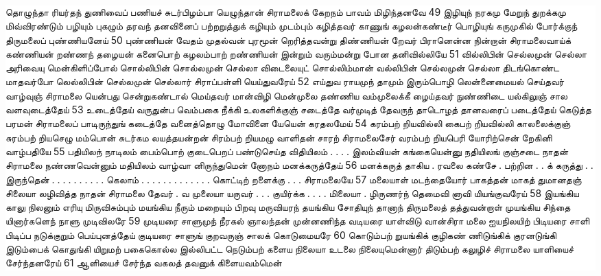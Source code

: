 தொழுந்தா ரியர்தந் துணிவைப் பணியச் சுடர்பிழம்பா
யெழுந்தான் சிராமலைக் கேறநம் பாவம் மிழிந்தனவே
49
இழியுந் நரகமு மேறுந் துறக்கமு மிவ்விரண்டும்
பழியும் புகழும் தரவந் தனவினைப் பற்றறுத்துக்
கழியும் முடம்பும் கழித்தவர் காணுங் கழலன்கண்டீர்
பொழியுங் கருமுகில் போர்க்குந் திருமலைப் புண்ணியனேய்
50
புண்ணியன் வேதம் முதல்வன் புரமூன் றெரித்தவன்று
திண்ணியன் றேவர் பிரானென்ன நின்றான் சிராமலைவாய்க்
கண்ணியன் றண்ணந் தழையன் கனைபொற் கழலம்பாற்
றண்ணியன் இன்றும் வரும்மன்று போன தனிவில்லியே
51
வில்லிபின் செல்லமுன் செல்லா அரிவையு மென்கிளிப்போல்
சொல்லிபின் சொல்லமுன் செல்லா விடைலையுட் சொல்லிம்மான்
வல்லிபின் செல்லமுன் செல்லா திடங்கொண்ட மாதவர்போ
லெல்லிபின் செல்லமுன் செல்லார் சிராப்பள்ளி யெய்துவரேய்
52
எய்துவ ராயமுந் தாமும் இரும்பொழி லென்னைமையல்
செய்தவர் வாழ்வுஞ் சிராமலை யென்பது சென்றுகண்டால்
மெய்தவர் மான்விழி மென்முலை தண்ணிய வம்முலைக்கீ
ழைய்தவர் நுண்ணிடை யல்கிலுஞ் சால வளவுடைத்தேய்
53
உடைத்தேய் வருதுன்ப வெம்பகை நீக்கி உலகளிக்குஞ்
சடைத்தே வர்முடித் தேவருந் தாடொழத் தானவரைப்
படைத்தேய் கெடுத்த பரமன் சிராமலைப் பாடிருந்துங்
கடைத்தே வனைத்தொழு மோவினை யேயென் கரதலமேய்
54
கரம்பற் றியவில்லி கைபற் றியவில்லி காலலைக்குஞ்
சுரம்பற் றியசெழு மம்பொன் சுடர்கம லயத்தயன்றன்
சிரம்பற் றியமழு வாளிதன் சாரற் சிராமலைசேர்
வரம்பற் றியபெரி யோரிற்சென் றேகினி வாழ்பதியே
55
பதியிலந் நாடிலம் பைம்பொற் குடைபெறப் பண்டுசெய்த
விதியிலம் . . . . இலம்வியன் கங்கையென்னு
நதியிலங் குஞ்சடை நாதன் சிராமலை நண்ணவென்னும்
மதியிலம் வாழ்வா னிருந்துமென் னோநம் மனக்கருத்தேய்
56
மனக்கருத் தாகிய . ரவலை கண்சே . பற்றின
. . க் கருத்து . . இருந்தென் . . . . . .
. . . . கெலாம் . . . . . . . . . .
. . . கொட்டிற் றளைக்கு . . . சிராமலையே
57
மலையாள் மடந்தையோர் பாகத்தன் மாகத் துமானதஞ்
சிலையா லழிவித்த நாதன் சிராமலை தேவர் . வ
முலையா யருவர் . . . குயிர்க்க . . . .
மிலையா . ழிருணர்ந் தெமைவி னாவி யியங்குவரேய்
58
இயங்கிய காலு நிலனும் எரியு மிருவிசும்பும்
மயங்கிய நீரும் மறையும் பிறவு மருவியரந்
தயங்கிய சோதியுந் தானாந் திருமலைத் தத்துவன்றாள்
முயங்கிய சிந்தை யினார்களெந் நாளு முடிவிலரே
59
முடியரை சாளுமுந் நீரகல் ஞாலந்தன் முன்னணிந்த
வடியரை யாள்விடு வான்சிரா மலை ஐயநிலயிற்
பிடியரை சாளி பிடிப்ப நடுக்குறும் பெய்புனத்தேய்
குடியரை சாளுங் குறவருஞ் சாலக் கொடுமையரே
60
கொடும்பற் றுயங்கிக் குழிகண் ணிடுங்கிக் குரனடுங்கி
இடும்பைக் கொதுங்கி யிறுமற் பகைகொல்ல இல்லிபட்ட
நெடும்பற் களைய நிலையா உடலை நிலையுமென்னார்
திடும்பற் கலுழிச் சிராமலை யாளியைச் சேர்ந்தனரேய்
61
ஆளியைச் சேர்ந்த வகலத் தவனுக் கிளையவம்மென்